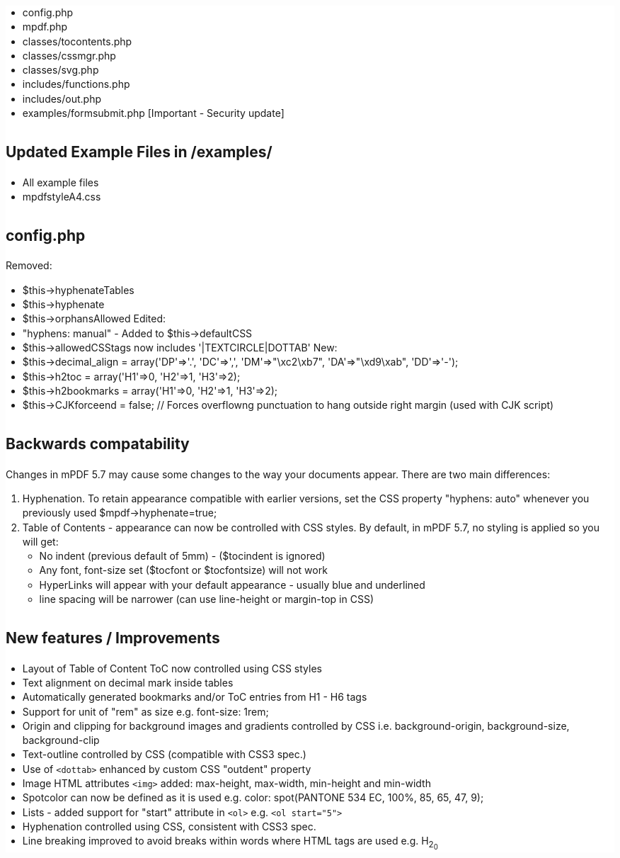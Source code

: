 -   config.php
-   mpdf.php
-   classes/tocontents.php
-   classes/cssmgr.php
-   classes/svg.php
-   includes/functions.php
-   includes/out.php
-   examples/formsubmit.php [Important - Security update]

## Updated Example Files in /examples/

-   All example files
-   mpdfstyleA4.css

## config.php

Removed:

-   $this->hyphenateTables
-   $this->hyphenate
-   $this->orphansAllowed
    Edited:
-   "hyphens: manual" - Added to $this->defaultCSS
-   $this->allowedCSStags now includes '|TEXTCIRCLE|DOTTAB'
    New:
-   $this->decimal_align = array('DP'=>'.', 'DC'=>',', 'DM'=>"\xc2\xb7", 'DA'=>"\xd9\xab", 'DD'=>'-');
-   $this->h2toc = array('H1'=>0, 'H2'=>1, 'H3'=>2);
-   $this->h2bookmarks = array('H1'=>0, 'H2'=>1, 'H3'=>2);
-   $this->CJKforceend = false; // Forces overflowng punctuation to hang outside right margin (used with CJK script)

## Backwards compatability

Changes in mPDF 5.7 may cause some changes to the way your documents appear. There are two main differences:

1. Hyphenation. To retain appearance compatible with earlier versions, set the CSS property "hyphens: auto" whenever
   you previously used $mpdf->hyphenate=true;
2. Table of Contents - appearance can now be controlled with CSS styles. By default, in mPDF 5.7, no styling is applied so you will get:
    - No indent (previous default of 5mm) - ($tocindent is ignored)
    - Any font, font-size set ($tocfont or $tocfontsize) will not work
    - HyperLinks will appear with your default appearance - usually blue and underlined
    - line spacing will be narrower (can use line-height or margin-top in CSS)

## New features / Improvements

-   Layout of Table of Content ToC now controlled using CSS styles
-   Text alignment on decimal mark inside tables
-   Automatically generated bookmarks and/or ToC entries from H1 - H6 tags
-   Support for unit of "rem" as size e.g. font-size: 1rem;
-   Origin and clipping for background images and gradients controlled by CSS i.e. background-origin, background-size, background-clip
-   Text-outline controlled by CSS (compatible with CSS3 spec.)
-   Use of `<dottab>` enhanced by custom CSS "outdent" property
-   Image HTML attributes `<img>` added: max-height, max-width, min-height and min-width
-   Spotcolor can now be defined as it is used e.g. color: spot(PANTONE 534 EC, 100%, 85, 65, 47, 9);
-   Lists - added support for "start" attribute in `<ol>` e.g. `<ol start="5">`
-   Hyphenation controlled using CSS, consistent with CSS3 spec.
-   Line breaking improved to avoid breaks within words where HTML tags are used e.g. H<sub>2<sub>0